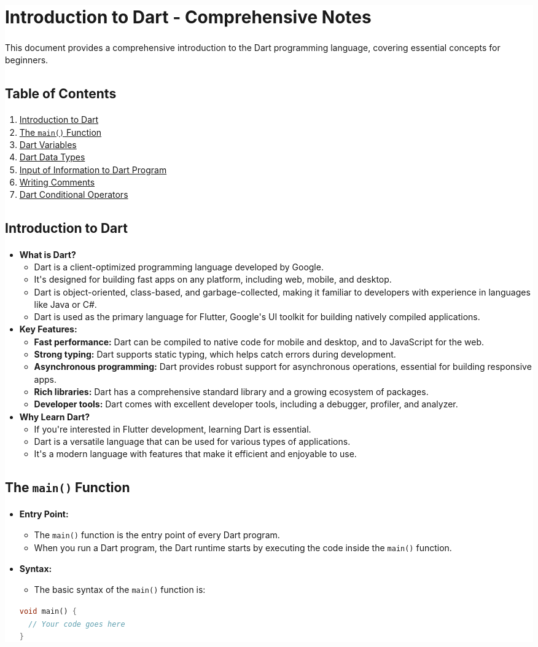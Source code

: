 # Introduction to Dart - Comprehensive Notes

This document provides a comprehensive introduction to the Dart programming language, covering essential concepts for beginners.

## Table of Contents

1.  [Introduction to Dart](#introduction-to-dart)
2.  [The `main()` Function](#the-main-function)
3.  [Dart Variables](#dart-variables)
4.  [Dart Data Types](#dart-data-types)
5.  [Input of Information to Dart Program](#input-of-information-to-dart-program)
6.  [Writing Comments](#writing-comments)
7.  [Dart Conditional Operators](#dart-conditional-operators)

## Introduction to Dart

* **What is Dart?**
    * Dart is a client-optimized programming language developed by Google.
    * It's designed for building fast apps on any platform, including web, mobile, and desktop.
    * Dart is object-oriented, class-based, and garbage-collected, making it familiar to developers with experience in languages like Java or C#.
    * Dart is used as the primary language for Flutter, Google's UI toolkit for building natively compiled applications.
* **Key Features:**
    * **Fast performance:** Dart can be compiled to native code for mobile and desktop, and to JavaScript for the web.
    * **Strong typing:** Dart supports static typing, which helps catch errors during development.
    * **Asynchronous programming:** Dart provides robust support for asynchronous operations, essential for building responsive apps.
    * **Rich libraries:** Dart has a comprehensive standard library and a growing ecosystem of packages.
    * **Developer tools:** Dart comes with excellent developer tools, including a debugger, profiler, and analyzer.
* **Why Learn Dart?**
    * If you're interested in Flutter development, learning Dart is essential.
    * Dart is a versatile language that can be used for various types of applications.
    * It's a modern language with features that make it efficient and enjoyable to use.

## The `main()` Function

* **Entry Point:**
    * The `main()` function is the entry point of every Dart program.
    * When you run a Dart program, the Dart runtime starts by executing the code inside the `main()` function.
* **Syntax:**
    * The basic syntax of the `main()` function is:

    ```dart
    void main() {
      // Your code goes here
    }
    ```
